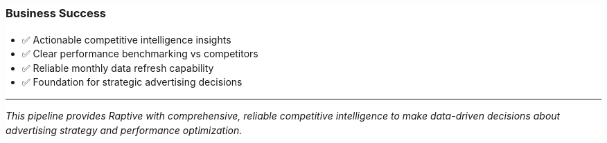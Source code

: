 ### Business Success
- ✅ Actionable competitive intelligence insights
- ✅ Clear performance benchmarking vs competitors
- ✅ Reliable monthly data refresh capability
- ✅ Foundation for strategic advertising decisions

---

*This pipeline provides Raptive with comprehensive, reliable competitive intelligence to make data-driven decisions about advertising strategy and performance optimization.*